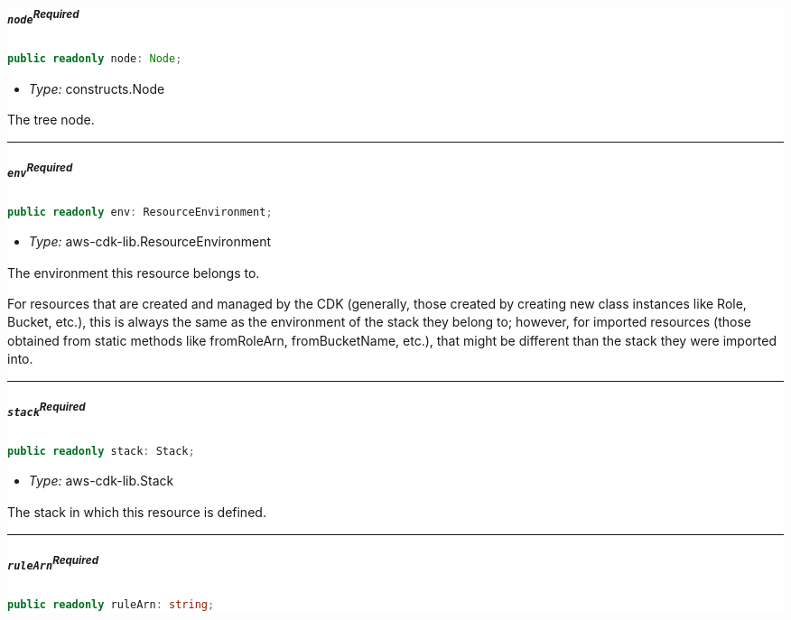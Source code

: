 ##### `node`<sup>Required</sup> <a name="node" id="@gammarers/aws-codesuite-state-change-detection-event-rules.CodePipelineStageExecutionStateChangeDetectionEventRule.property.node"></a>

```typescript
public readonly node: Node;
```

- *Type:* constructs.Node

The tree node.

---

##### `env`<sup>Required</sup> <a name="env" id="@gammarers/aws-codesuite-state-change-detection-event-rules.CodePipelineStageExecutionStateChangeDetectionEventRule.property.env"></a>

```typescript
public readonly env: ResourceEnvironment;
```

- *Type:* aws-cdk-lib.ResourceEnvironment

The environment this resource belongs to.

For resources that are created and managed by the CDK
(generally, those created by creating new class instances like Role, Bucket, etc.),
this is always the same as the environment of the stack they belong to;
however, for imported resources
(those obtained from static methods like fromRoleArn, fromBucketName, etc.),
that might be different than the stack they were imported into.

---

##### `stack`<sup>Required</sup> <a name="stack" id="@gammarers/aws-codesuite-state-change-detection-event-rules.CodePipelineStageExecutionStateChangeDetectionEventRule.property.stack"></a>

```typescript
public readonly stack: Stack;
```

- *Type:* aws-cdk-lib.Stack

The stack in which this resource is defined.

---

##### `ruleArn`<sup>Required</sup> <a name="ruleArn" id="@gammarers/aws-codesuite-state-change-detection-event-rules.CodePipelineStageExecutionStateChangeDetectionEventRule.property.ruleArn"></a>

```typescript
public readonly ruleArn: string;
```
